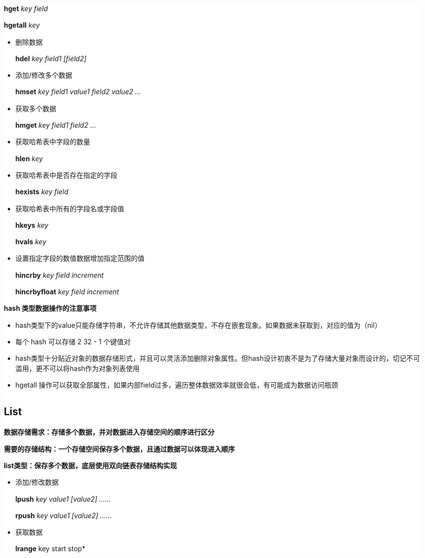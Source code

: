   **hget** *key field*

  **hgetall** *key*

* 删除数据

  **hdel** *key field1 [field2]*

* 添加/修改多个数据

  **hmset** *key field1 value1 field2 value2 …* 

* 获取多个数据

  **hmget** *key field1 field2 …* 

* 获取哈希表中字段的数量

  **hlen** *key*

* 获取哈希表中是否存在指定的字段

  **hexists** *key field*

* 获取哈希表中所有的字段名或字段值

  **hkeys** *key*

  **hvals** *key*

* 设置指定字段的数值数据增加指定范围的值

  **hincrby** *key field increment*

  **hincrbyfloat** *key field increment*

**hash 类型数据操作的注意事项**

* hash类型下的value只能存储字符串，不允许存储其他数据类型，不存在嵌套现象。如果数据未获取到，对应的值为（nil） 

* 每个 hash 可以存储 2 32 - 1 个键值对

* hash类型十分贴近对象的数据存储形式，并且可以灵活添加删除对象属性。但hash设计初衷不是为了存储大量对象而设计的，切记不可滥用，更不可以将hash作为对象列表使用

* hgetall 操作可以获取全部属性，如果内部field过多，遍历整体数据效率就很会低，有可能成为数据访问瓶颈

## List

**数据存储需求：存储多个数据，并对数据进入存储空间的顺序进行区分**

**需要的存储结构：一个存储空间保存多个数据，且通过数据可以体现进入顺序**

**list类型：保存多个数据，底层使用双向链表存储结构实现**

* 添加/修改数据

  **lpush** *key value1 [value2] ……*

  **rpush** *key value1 [value2] ……*

* 获取数据

  **lrange** key start stop*
